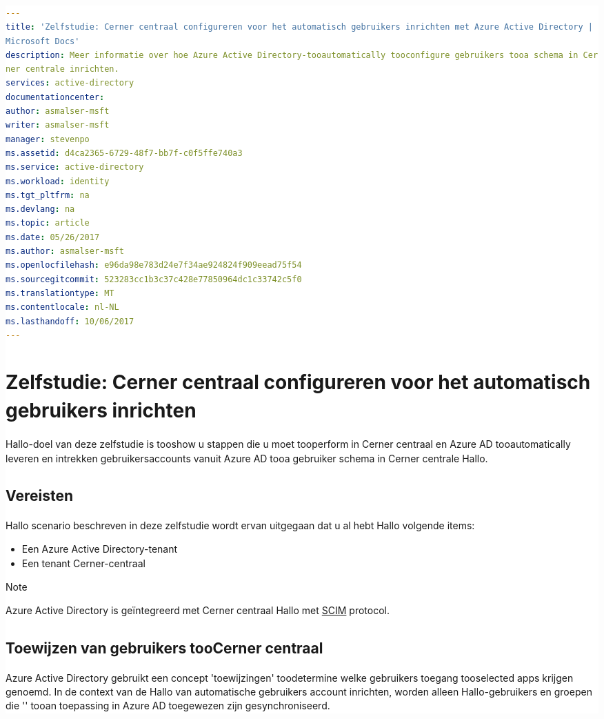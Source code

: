 ```yaml
---
title: 'Zelfstudie: Cerner centraal configureren voor het automatisch gebruikers inrichten met Azure Active Directory | Microsoft Docs'
description: Meer informatie over hoe Azure Active Directory-tooautomatically tooconfigure gebruikers tooa schema in Cerner centrale inrichten.
services: active-directory
documentationcenter: 
author: asmalser-msft
writer: asmalser-msft
manager: stevenpo
ms.assetid: d4ca2365-6729-48f7-bb7f-c0f5ffe740a3
ms.service: active-directory
ms.workload: identity
ms.tgt_pltfrm: na
ms.devlang: na
ms.topic: article
ms.date: 05/26/2017
ms.author: asmalser-msft
ms.openlocfilehash: e96da98e783d24e7f34ae924824f909eead75f54
ms.sourcegitcommit: 523283cc1b3c37c428e77850964dc1c33742c5f0
ms.translationtype: MT
ms.contentlocale: nl-NL
ms.lasthandoff: 10/06/2017
---
```

# <a name="tutorial-configuring-cerner-central-for-automatic-user-provisioning"></a>Zelfstudie: Cerner centraal configureren voor het automatisch gebruikers inrichten

Hallo-doel van deze zelfstudie is tooshow u stappen die u moet tooperform in Cerner centraal en Azure AD tooautomatically leveren en intrekken gebruikersaccounts vanuit Azure AD tooa gebruiker schema in Cerner centrale Hallo. 


## <a name="prerequisites"></a>Vereisten

Hallo scenario beschreven in deze zelfstudie wordt ervan uitgegaan dat u al hebt Hallo volgende items:

*   Een Azure Active Directory-tenant
*   Een tenant Cerner-centraal 

> [!NOTE]
> Azure Active Directory is geïntegreerd met Cerner centraal Hallo met [SCIM](http://www.simplecloud.info/) protocol.

## <a name="assigning-users-toocerner-central"></a>Toewijzen van gebruikers tooCerner centraal

Azure Active Directory gebruikt een concept 'toewijzingen' toodetermine welke gebruikers toegang tooselected apps krijgen genoemd. In de context van de Hallo van automatische gebruikers account inrichten, worden alleen Hallo-gebruikers en groepen die '' tooan toepassing in Azure AD toegewezen zijn gesynchroniseerd. 
